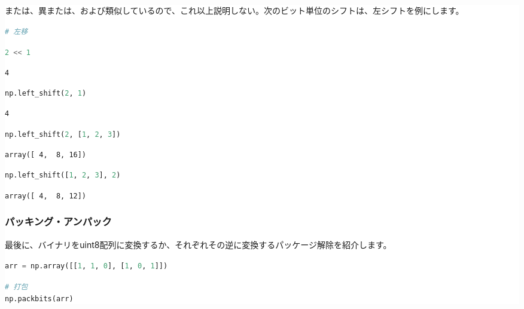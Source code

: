 または、異または、および類似しているので、これ以上説明しない。次のビット単位のシフトは、左シフトを例にします。



```python
# 左移
```



```python
2 << 1
```




    4





```python
np.left_shift(2, 1)
```




    4





```python
np.left_shift(2, [1, 2, 3])
```




    array([ 4,  8, 16])





```python
np.left_shift([1, 2, 3], 2)
```




    array([ 4,  8, 12])



### パッキング・アンパック

最後に、バイナリをuint8配列に変換するか、それぞれその逆に変換するパッケージ解除を紹介します。



```python
arr = np.array([[1, 1, 0], [1, 0, 1]])
```



```python
# 打包
np.packbits(arr)
```

